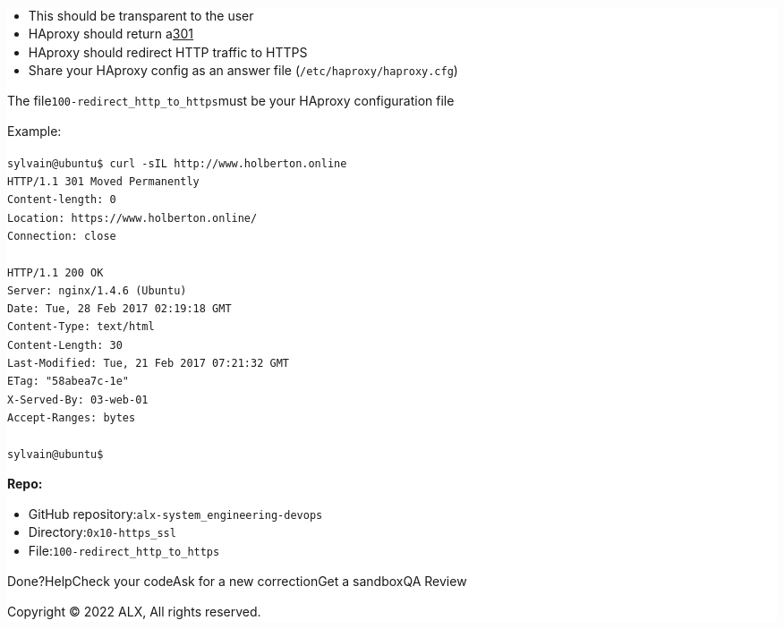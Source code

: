 -   This should be transparent to the user
-   HAproxy should return a[301](https://alx-intranet.hbtn.io/rltoken/yGdTSvZAzHMnDEhalTjNUw "301")
-   HAproxy should redirect HTTP traffic to HTTPS
-   Share your HAproxy config as an answer file (`/etc/haproxy/haproxy.cfg`)

The file`100-redirect_http_to_https`must be your HAproxy configuration file

Example:

```
sylvain@ubuntu$ curl -sIL http://www.holberton.online
HTTP/1.1 301 Moved Permanently
Content-length: 0
Location: https://www.holberton.online/
Connection: close

HTTP/1.1 200 OK
Server: nginx/1.4.6 (Ubuntu)
Date: Tue, 28 Feb 2017 02:19:18 GMT
Content-Type: text/html
Content-Length: 30
Last-Modified: Tue, 21 Feb 2017 07:21:32 GMT
ETag: "58abea7c-1e"
X-Served-By: 03-web-01
Accept-Ranges: bytes

sylvain@ubuntu$

```

**Repo:**

-   GitHub repository:`alx-system_engineering-devops`
-   Directory:`0x10-https_ssl`
-   File:`100-redirect_http_to_https`

Done?HelpCheck your codeAsk for a new correctionGet a sandboxQA Review

Copyright © 2022 ALX, All rights reserved.
